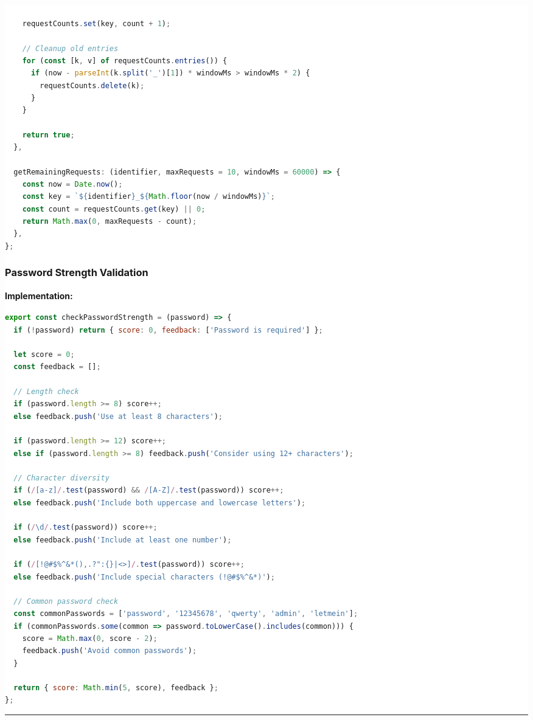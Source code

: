 ```javascript
    
    requestCounts.set(key, count + 1);
    
    // Cleanup old entries
    for (const [k, v] of requestCounts.entries()) {
      if (now - parseInt(k.split('_')[1]) * windowMs > windowMs * 2) {
        requestCounts.delete(k);
      }
    }
    
    return true;
  },
  
  getRemainingRequests: (identifier, maxRequests = 10, windowMs = 60000) => {
    const now = Date.now();
    const key = `${identifier}_${Math.floor(now / windowMs)}`;
    const count = requestCounts.get(key) || 0;
    return Math.max(0, maxRequests - count);
  },
};
```

### Password Strength Validation

**Implementation:**
```javascript
export const checkPasswordStrength = (password) => {
  if (!password) return { score: 0, feedback: ['Password is required'] };
  
  let score = 0;
  const feedback = [];
  
  // Length check
  if (password.length >= 8) score++;
  else feedback.push('Use at least 8 characters');
  
  if (password.length >= 12) score++;
  else if (password.length >= 8) feedback.push('Consider using 12+ characters');
  
  // Character diversity
  if (/[a-z]/.test(password) && /[A-Z]/.test(password)) score++;
  else feedback.push('Include both uppercase and lowercase letters');
  
  if (/\d/.test(password)) score++;
  else feedback.push('Include at least one number');
  
  if (/[!@#$%^&*(),.?":{}|<>]/.test(password)) score++;
  else feedback.push('Include special characters (!@#$%^&*)');
  
  // Common password check
  const commonPasswords = ['password', '12345678', 'qwerty', 'admin', 'letmein'];
  if (commonPasswords.some(common => password.toLowerCase().includes(common))) {
    score = Math.max(0, score - 2);
    feedback.push('Avoid common passwords');
  }
  
  return { score: Math.min(5, score), feedback };
};
```

---